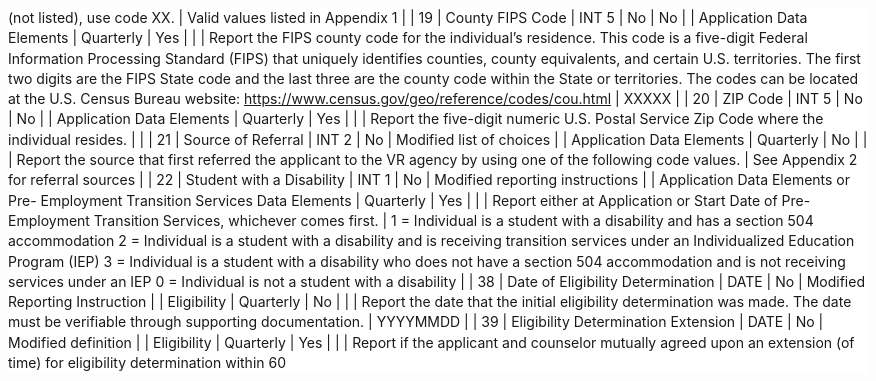 (not listed), use code XX. | Valid values listed in Appendix
1 |
| 19 | County FIPS Code | INT 5 | No | No |  | Application
Data Elements | Quarterly | Yes |  |  | Report the FIPS county code for the individual’s residence.
This code is a five-digit Federal Information Processing
Standard (FIPS) that uniquely identifies counties, county
equivalents, and certain U.S. territories. The first two digits
are the FIPS State code and the last three are the county
code within the State or territories. The codes can be located
at the U.S. Census Bureau website:
https://www.census.gov/geo/reference/codes/cou.html | XXXXX |
| 20 | ZIP Code | INT 5 | No | No |  | Application
Data Elements | Quarterly | Yes |  |  | Report the five-digit numeric U.S. Postal Service Zip Code
where the individual resides. |  |
| 21 | Source of Referral | INT 2 | No | Modified list
of choices |  | Application
Data Elements | Quarterly | No |  |  | Report the source that first referred the applicant to the VR
agency by using one of the following code values. | See Appendix 2 for referral
sources |
| 22 | Student with a
Disability | INT 1 | No | Modified
reporting
instructions |  | Application
Data Elements
or Pre-
Employment
Transition
Services Data
Elements | Quarterly | Yes |  |  | Report either at Application or Start Date of Pre-
Employment Transition Services, whichever comes first. | 1 = Individual is a student with
a disability and has a section
504 accommodation
2 = Individual is a student with
a disability and is receiving
transition services under an
Individualized Education
Program (IEP)
3 = Individual is a student with
a disability who does not have a
section 504 accommodation and
is not receiving services under
an IEP
0 = Individual is not a student
with a disability |
| 38 | Date of Eligibility
Determination | DATE | No | Modified
Reporting
Instruction |  | Eligibility | Quarterly | No |  |  | Report the date that the initial eligibility determination was
made.
The date must be verifiable through supporting
documentation. | YYYYMMDD |
| 39 | Eligibility
Determination
Extension | DATE | No | Modified
definition |  | Eligibility | Quarterly | Yes |  |  | Report if the applicant and counselor mutually agreed upon
an extension (of time) for eligibility determination within 60